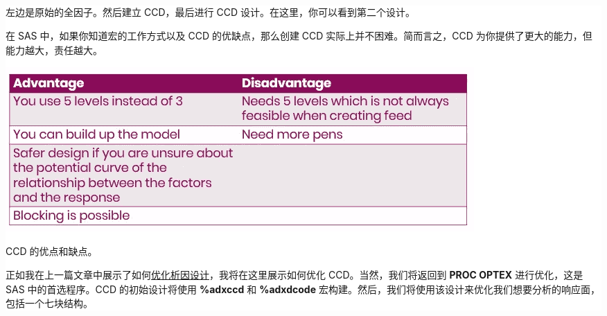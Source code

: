 
左边是原始的全因子。然后建立 CCD，最后进行 CCD 设计。在这里，你可以看到第二个设计。

在 SAS 中，如果你知道宏的工作方式以及 CCD 的优缺点，那么创建 CCD 实际上并不困难。简而言之，CCD 为你提供了更大的能力，但能力越大，责任越大。

![](img/2425d6885c887e142af6debc08ff1934.png)

CCD 的优点和缺点。

正如我在上一篇文章中展示了如何[优化析因设计](https://medium.com/@marc.jacobs012/factorial-designs-in-sas-8af1e6895fef)，我将在这里展示如何优化 CCD。当然，我们将返回到 **PROC OPTEX** 进行优化，这是 SAS 中的首选程序。CCD 的初始设计将使用 **%adxccd** 和 **%adxdcode** 宏构建。然后，我们将使用该设计来优化我们想要分析的响应面，包括一个七块结构。
